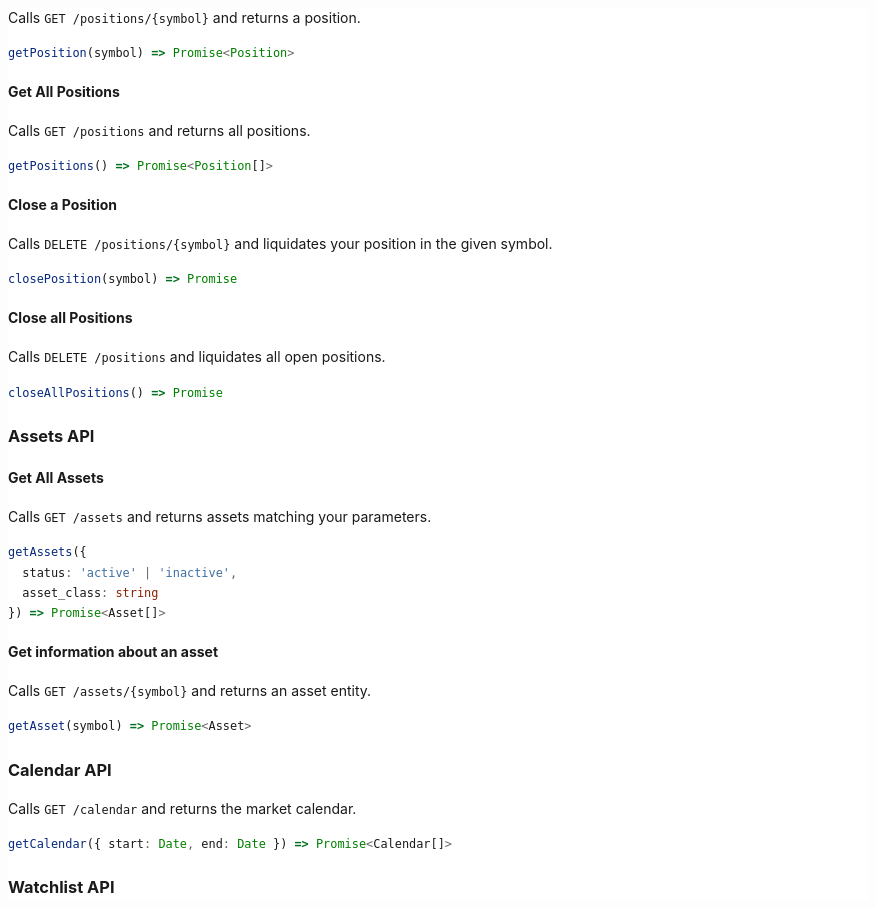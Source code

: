 Calls `GET /positions/{symbol}` and returns a position.

```ts
getPosition(symbol) => Promise<Position>
```

#### Get All Positions

Calls `GET /positions` and returns all positions.

```ts
getPositions() => Promise<Position[]>
```

#### Close a Position

Calls `DELETE /positions/{symbol}` and liquidates your position in the given symbol.

```ts
closePosition(symbol) => Promise
```

#### Close all Positions

Calls `DELETE /positions` and liquidates all open positions.

```ts
closeAllPositions() => Promise
```

### Assets API

#### Get All Assets

Calls `GET /assets` and returns assets matching your parameters.

```ts
getAssets({
  status: 'active' | 'inactive',
  asset_class: string
}) => Promise<Asset[]>
```

#### Get information about an asset

Calls `GET /assets/{symbol}` and returns an asset entity.

```ts
getAsset(symbol) => Promise<Asset>
```

### Calendar API

Calls `GET /calendar` and returns the market calendar.

```ts
getCalendar({ start: Date, end: Date }) => Promise<Calendar[]>
```

### Watchlist API
